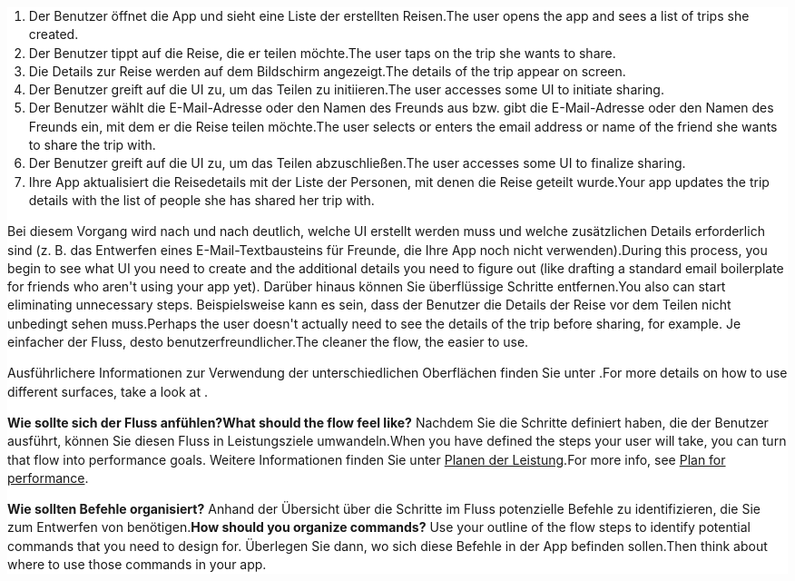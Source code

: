 1.  <span data-ttu-id="3d7fc-296">Der Benutzer öffnet die App und sieht eine Liste der erstellten Reisen.</span><span class="sxs-lookup"><span data-stu-id="3d7fc-296">The user opens the app and sees a list of trips she created.</span></span>
2.  <span data-ttu-id="3d7fc-297">Der Benutzer tippt auf die Reise, die er teilen möchte.</span><span class="sxs-lookup"><span data-stu-id="3d7fc-297">The user taps on the trip she wants to share.</span></span>
3.  <span data-ttu-id="3d7fc-298">Die Details zur Reise werden auf dem Bildschirm angezeigt.</span><span class="sxs-lookup"><span data-stu-id="3d7fc-298">The details of the trip appear on screen.</span></span>
4.  <span data-ttu-id="3d7fc-299">Der Benutzer greift auf die UI zu, um das Teilen zu initiieren.</span><span class="sxs-lookup"><span data-stu-id="3d7fc-299">The user accesses some UI to initiate sharing.</span></span>
5.  <span data-ttu-id="3d7fc-300">Der Benutzer wählt die E-Mail-Adresse oder den Namen des Freunds aus bzw. gibt die E-Mail-Adresse oder den Namen des Freunds ein, mit dem er die Reise teilen möchte.</span><span class="sxs-lookup"><span data-stu-id="3d7fc-300">The user selects or enters the email address or name of the friend she wants to share the trip with.</span></span>
6.  <span data-ttu-id="3d7fc-301">Der Benutzer greift auf die UI zu, um das Teilen abzuschließen.</span><span class="sxs-lookup"><span data-stu-id="3d7fc-301">The user accesses some UI to finalize sharing.</span></span>
7.  <span data-ttu-id="3d7fc-302">Ihre App aktualisiert die Reisedetails mit der Liste der Personen, mit denen die Reise geteilt wurde.</span><span class="sxs-lookup"><span data-stu-id="3d7fc-302">Your app updates the trip details with the list of people she has shared her trip with.</span></span>

<span data-ttu-id="3d7fc-303">Bei diesem Vorgang wird nach und nach deutlich, welche UI erstellt werden muss und welche zusätzlichen Details erforderlich sind (z. B. das Entwerfen eines E-Mail-Textbausteins für Freunde, die Ihre App noch nicht verwenden).</span><span class="sxs-lookup"><span data-stu-id="3d7fc-303">During this process, you begin to see what UI you need to create and the additional details you need to figure out (like drafting a standard email boilerplate for friends who aren't using your app yet).</span></span> <span data-ttu-id="3d7fc-304">Darüber hinaus können Sie überflüssige Schritte entfernen.</span><span class="sxs-lookup"><span data-stu-id="3d7fc-304">You also can start eliminating unnecessary steps.</span></span> <span data-ttu-id="3d7fc-305">Beispielsweise kann es sein, dass der Benutzer die Details der Reise vor dem Teilen nicht unbedingt sehen muss.</span><span class="sxs-lookup"><span data-stu-id="3d7fc-305">Perhaps the user doesn't actually need to see the details of the trip before sharing, for example.</span></span> <span data-ttu-id="3d7fc-306">Je einfacher der Fluss, desto benutzerfreundlicher.</span><span class="sxs-lookup"><span data-stu-id="3d7fc-306">The cleaner the flow, the easier to use.</span></span>

<span data-ttu-id="3d7fc-307">Ausführlichere Informationen zur Verwendung der unterschiedlichen Oberflächen finden Sie unter .</span><span class="sxs-lookup"><span data-stu-id="3d7fc-307">For more details on how to use different surfaces, take a look at .</span></span>

**<span data-ttu-id="3d7fc-308">Wie sollte sich der Fluss anfühlen?</span><span class="sxs-lookup"><span data-stu-id="3d7fc-308">What should the flow feel like?</span></span>** <span data-ttu-id="3d7fc-309">Nachdem Sie die Schritte definiert haben, die der Benutzer ausführt, können Sie diesen Fluss in Leistungsziele umwandeln.</span><span class="sxs-lookup"><span data-stu-id="3d7fc-309">When you have defined the steps your user will take, you can turn that flow into performance goals.</span></span> <span data-ttu-id="3d7fc-310">Weitere Informationen finden Sie unter [Planen der Leistung](../debug-test-perf/planning-and-measuring-performance.md).</span><span class="sxs-lookup"><span data-stu-id="3d7fc-310">For more info, see [Plan for performance](../debug-test-perf/planning-and-measuring-performance.md).</span></span>

<span data-ttu-id="3d7fc-311">**Wie sollten Befehle organisiert?** Anhand der Übersicht über die Schritte im Fluss potenzielle Befehle zu identifizieren, die Sie zum Entwerfen von benötigen.</span><span class="sxs-lookup"><span data-stu-id="3d7fc-311">**How should you organize commands?** Use your outline of the flow steps to identify potential commands that you need to design for.</span></span> <span data-ttu-id="3d7fc-312">Überlegen Sie dann, wo sich diese Befehle in der App befinden sollen.</span><span class="sxs-lookup"><span data-stu-id="3d7fc-312">Then think about where to use those commands in your app.</span></span>
